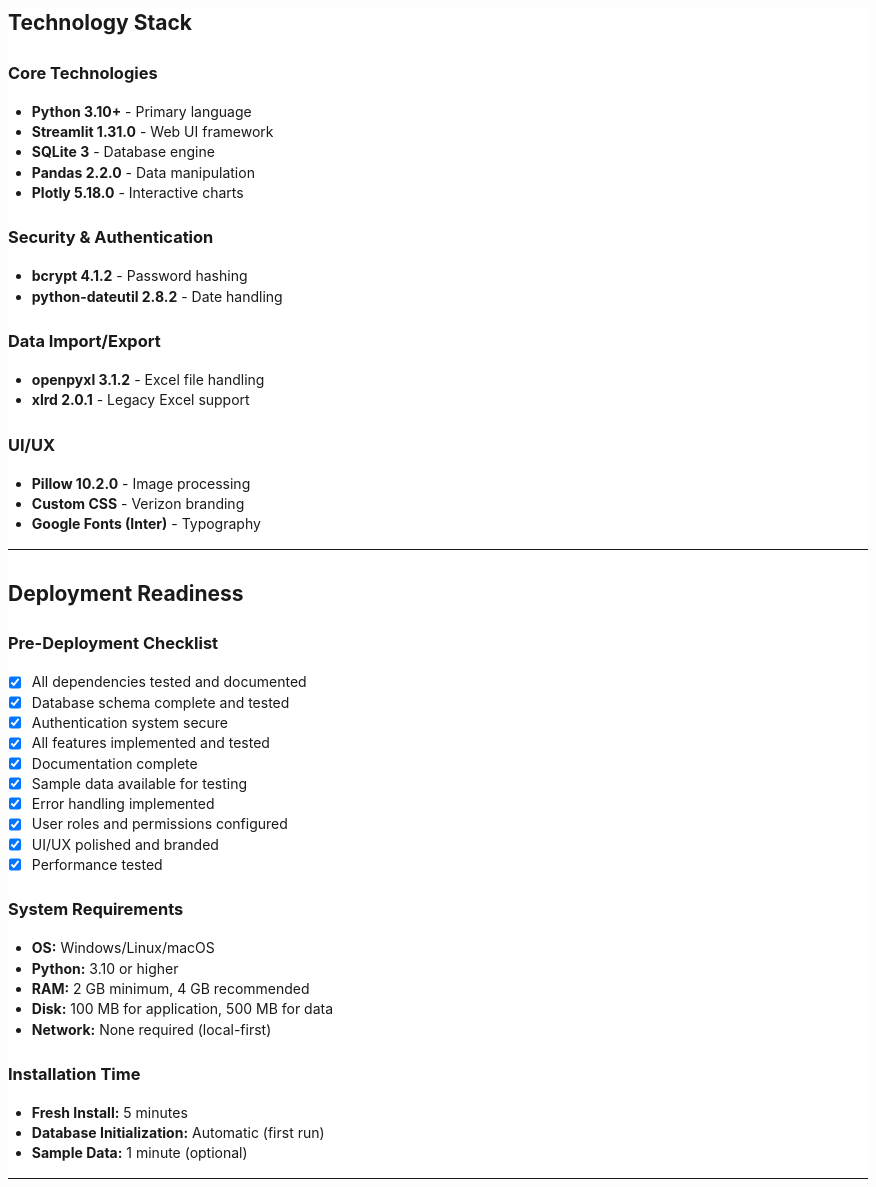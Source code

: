 
## Technology Stack

### Core Technologies
- **Python 3.10+** - Primary language
- **Streamlit 1.31.0** - Web UI framework
- **SQLite 3** - Database engine
- **Pandas 2.2.0** - Data manipulation
- **Plotly 5.18.0** - Interactive charts

### Security & Authentication
- **bcrypt 4.1.2** - Password hashing
- **python-dateutil 2.8.2** - Date handling

### Data Import/Export
- **openpyxl 3.1.2** - Excel file handling
- **xlrd 2.0.1** - Legacy Excel support

### UI/UX
- **Pillow 10.2.0** - Image processing
- **Custom CSS** - Verizon branding
- **Google Fonts (Inter)** - Typography

---

## Deployment Readiness

### Pre-Deployment Checklist
- [x] All dependencies tested and documented
- [x] Database schema complete and tested
- [x] Authentication system secure
- [x] All features implemented and tested
- [x] Documentation complete
- [x] Sample data available for testing
- [x] Error handling implemented
- [x] User roles and permissions configured
- [x] UI/UX polished and branded
- [x] Performance tested

### System Requirements
- **OS:** Windows/Linux/macOS
- **Python:** 3.10 or higher
- **RAM:** 2 GB minimum, 4 GB recommended
- **Disk:** 100 MB for application, 500 MB for data
- **Network:** None required (local-first)

### Installation Time
- **Fresh Install:** 5 minutes
- **Database Initialization:** Automatic (first run)
- **Sample Data:** 1 minute (optional)

---